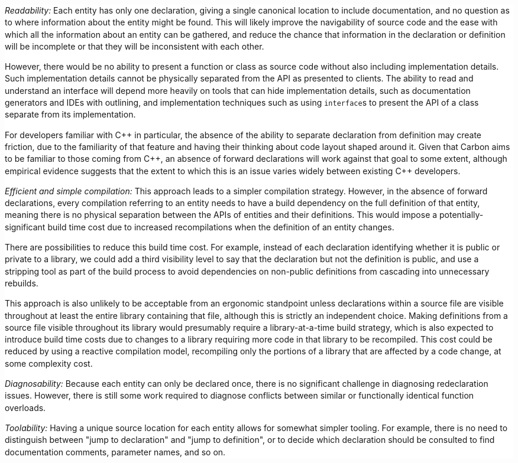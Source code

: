 _Readability:_ Each entity has only one declaration, giving a single canonical
location to include documentation, and no question as to where information about
the entity might be found. This will likely improve the navigability of source
code and the ease with which all the information about an entity can be
gathered, and reduce the chance that information in the declaration or
definition will be incomplete or that they will be inconsistent with each other.

However, there would be no ability to present a function or class as source code
without also including implementation details. Such implementation details
cannot be physically separated from the API as presented to clients. The ability
to read and understand an interface will depend more heavily on tools that can
hide implementation details, such as documentation generators and IDEs with
outlining, and implementation techniques such as using `interface`s to present
the API of a class separate from its implementation.

For developers familiar with C++ in particular, the absence of the ability to
separate declaration from definition may create friction, due to the familiarity
of that feature and having their thinking about code layout shaped around it.
Given that Carbon aims to be familiar to those coming from C++, an absence of
forward declarations will work against that goal to some extent, although
empirical evidence suggests that the extent to which this is an issue varies
widely between existing C++ developers.

_Efficient and simple compilation:_ This approach leads to a simpler compilation
strategy. However, in the absence of forward declarations, every compilation
referring to an entity needs to have a build dependency on the full definition
of that entity, meaning there is no physical separation between the APIs of
entities and their definitions. This would impose a potentially-significant
build time cost due to increased recompilations when the definition of an entity
changes.

There are possibilities to reduce this build time cost. For example, instead of
each declaration identifying whether it is public or private to a library, we
could add a third visibility level to say that the declaration but not the
definition is public, and use a stripping tool as part of the build process to
avoid dependencies on non-public definitions from cascading into unnecessary
rebuilds.

This approach is also unlikely to be acceptable from an ergonomic standpoint
unless declarations within a source file are visible throughout at least the
entire library containing that file, although this is strictly an independent
choice. Making definitions from a source file visible throughout its library
would presumably require a library-at-a-time build strategy, which is also
expected to introduce build time costs due to changes to a library requiring
more code in that library to be recompiled. This cost could be reduced by using
a reactive compilation model, recompiling only the portions of a library that
are affected by a code change, at some complexity cost.

_Diagnosability:_ Because each entity can only be declared once, there is no
significant challenge in diagnosing redeclaration issues. However, there is
still some work required to diagnose conflicts between similar or functionally
identical function overloads.

_Toolability:_ Having a unique source location for each entity allows for
somewhat simpler tooling. For example, there is no need to distinguish between
"jump to declaration" and "jump to definition", or to decide which declaration
should be consulted to find documentation comments, parameter names, and so on.
